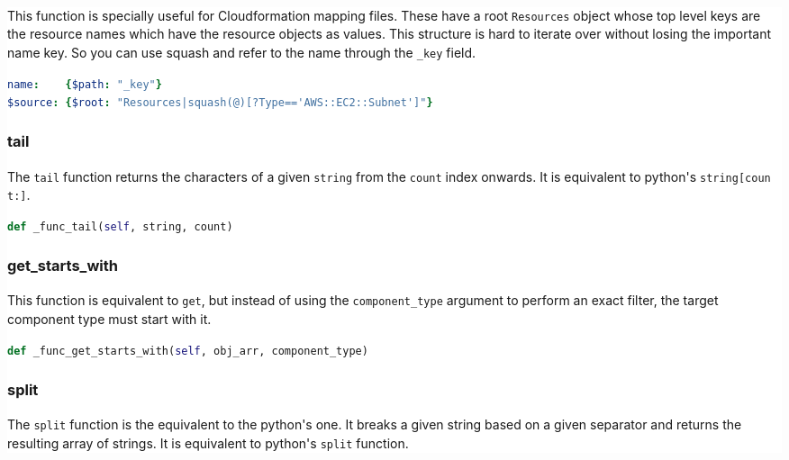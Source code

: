 This function is specially useful for Cloudformation mapping files. These have a root `Resources` object whose 
top level keys are the resource names which have the resource objects as values. This structure is hard to iterate over 
without losing the important name key. So you can use squash and refer to the name through the `_key` field. 

```yaml
name:    {$path: "_key"}
$source: {$root: "Resources|squash(@)[?Type=='AWS::EC2::Subnet']"}
```

### tail
The `tail` function returns the characters of a given `string` from the `count` index onwards. It is equivalent to
python's `string[count:]`.

```python
def _func_tail(self, string, count)
```

### get_starts_with

This function is equivalent to `get`, but instead of using the `component_type` argument to perform an exact filter, the
target component type must start with it.

```python
def _func_get_starts_with(self, obj_arr, component_type)
```

### split

The `split` function is the equivalent to the python's one. It breaks a given string based on a given separator and
returns the resulting array of strings. It is equivalent to python's `split` function.

